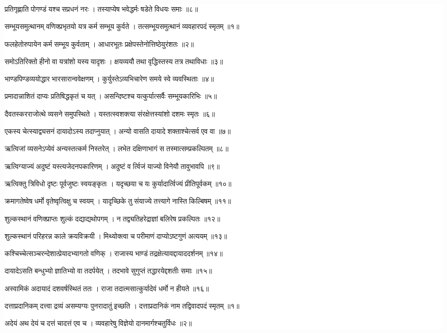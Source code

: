 प्रतिगृह्णाति पोगण्डं यश्च सप्रधनं नरः ।
तस्याप्येष भवेद्धर्मः षडेते विधयः समाः ॥८॥

सम्भूयसमुत्थानम्
वणिक्प्रभृतयो यत्र कर्म सम्भूय कुर्वते ।
तत्सम्भूयसमुत्थानं व्यवहारपदं स्मृतम् ॥१॥

फलहेतोरुपायेन कर्म सम्भूय कुर्वताम् ।
आधारभूतः प्रक्षेपस्तेनोत्तिष्ठेयुरंशतः ॥२॥

समोऽतिरिक्तो हीनो वा यत्रांशो यस्य यादृशः ।
क्षयव्ययौ तथा वृद्धिस्तस्य तत्र तथाविधाः ॥३॥

भाण्डपिण्डव्ययोद्धार भारसारान्ववेक्षणम् ।
कुर्युस्तेऽव्यभिचारेण समये स्वे व्यवस्थिताः ॥४॥

प्रमादान्नाशितं दाप्यः प्रतिषिद्धकृतं च यत् ।
असन्दिष्टश्च यत्कुर्यात्सर्वैः सम्भूयकारिभिः ॥५॥

दैवतस्करराजोत्थे व्यसने समुपस्थिते ।
यस्तत्स्वशक्त्या संरक्षेत्तस्यांशो दशमः स्मृतः ॥६॥

एकस्य चेत्स्याद्व्यसनं दायादोऽस्य तदाप्नुयात् ।
अन्यो वासति दायादे शक्ताश्चेत्सर्व एव वा ॥७॥

ऋत्विजां व्यसनेऽप्येवं अन्यस्तत्कर्म निस्तरेत् ।
लभेत दक्षिणाभागं स तस्मात्सम्प्रकल्पितम् ॥८॥

ऋत्विग्याज्यं अदुष्टं यस्त्यजेदनपकारिणम् ।
अदुष्टं व र्त्विजं याज्यो विनेयौ तावुभावपि ॥९॥

ऋत्विक्तु त्रिविधो दृष्टः पूर्वजुष्टः स्वयङ्कृतः ।
यदृच्छया च यः कुर्यादार्त्विज्यं प्रीतिपूर्वकम् ॥१०॥

क्रमागतेष्वेष धर्मो वृतेष्वृत्विक्षु च स्वयम् ।
यादृच्छिके तु संयाज्ये तत्त्यागे नास्ति किल्बिषम् ॥११॥

शुल्कस्थानं वणिक्प्राप्तः शुल्कं दद्याद्यथोपगम् ।
न तद्व्यतिहरेद्राज्ञां बलिरेष प्रकल्पितः ॥१२॥

शुल्कस्थानं परिहरन्न काले क्रयविक्रयी ।
मिथ्योक्त्वा च परीमाणं दाप्योऽष्टगुणं अत्ययम् ॥१३॥

कश्चिच्चेत्सञ्चरन्देशात्प्रेयादभ्यागतो वणिक् ।
राजास्य भाण्डं तद्रक्षेत्यावद्दायाददर्शनम् ॥१४॥

दायादेऽसति बन्धुभ्यो ज्ञातिभ्यो वा तदर्पयेत् ।
तदभावे सुगुप्तं तद्धारयेद्दशतीः समाः ॥१५॥

अस्वामिकं अदायादं दशवर्षस्थितं ततः ।
राजा तदात्मसात्कुर्यादेवं धर्मो न हीयते ॥१६॥


दत्ताप्रदानिकम्
दत्त्वा द्रव्यं असम्यग्यः पुनरादातुं इच्छति ।
दत्ताप्रदानिकं नाम तद्विवादपदं स्मृतम् ॥१॥

अदेयं अथ देयं च दत्तं चादत्तं एव च ।
व्यवहारेषु विज्ञेयो दानमार्गश्चतुर्विधः ॥२॥
